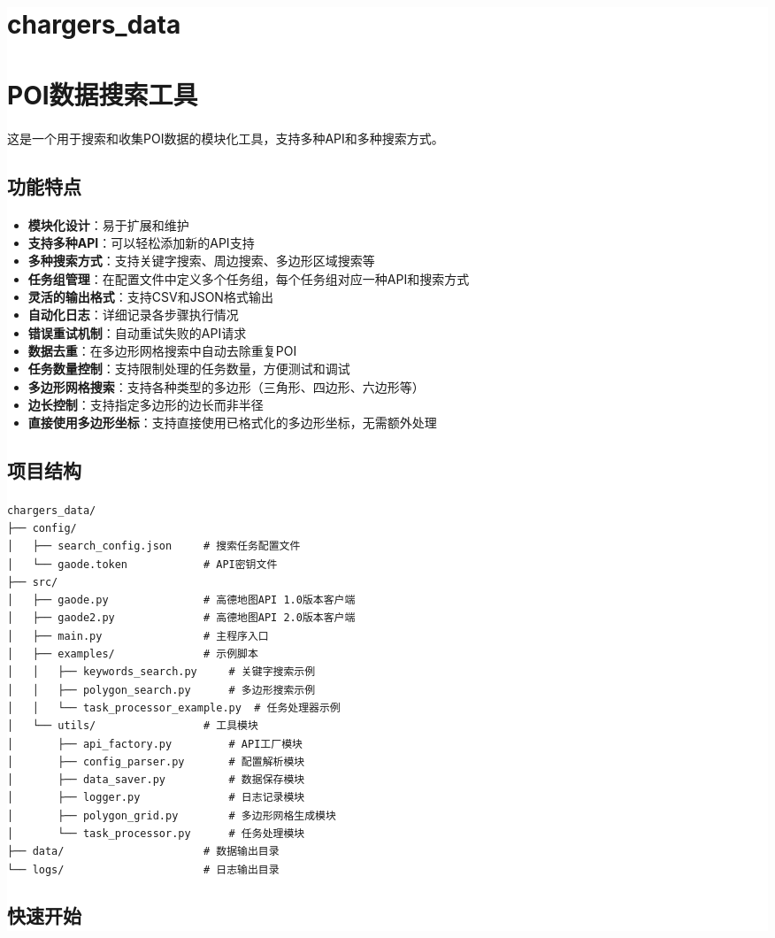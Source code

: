 # chargers_data

# POI数据搜索工具

这是一个用于搜索和收集POI数据的模块化工具，支持多种API和多种搜索方式。

## 功能特点

- **模块化设计**：易于扩展和维护
- **支持多种API**：可以轻松添加新的API支持
- **多种搜索方式**：支持关键字搜索、周边搜索、多边形区域搜索等
- **任务组管理**：在配置文件中定义多个任务组，每个任务组对应一种API和搜索方式
- **灵活的输出格式**：支持CSV和JSON格式输出
- **自动化日志**：详细记录各步骤执行情况
- **错误重试机制**：自动重试失败的API请求
- **数据去重**：在多边形网格搜索中自动去除重复POI
- **任务数量控制**：支持限制处理的任务数量，方便测试和调试
- **多边形网格搜索**：支持各种类型的多边形（三角形、四边形、六边形等）
- **边长控制**：支持指定多边形的边长而非半径
- **直接使用多边形坐标**：支持直接使用已格式化的多边形坐标，无需额外处理

## 项目结构

```
chargers_data/
├── config/
│   ├── search_config.json     # 搜索任务配置文件
│   └── gaode.token            # API密钥文件
├── src/
│   ├── gaode.py               # 高德地图API 1.0版本客户端
│   ├── gaode2.py              # 高德地图API 2.0版本客户端
│   ├── main.py                # 主程序入口
│   ├── examples/              # 示例脚本
│   │   ├── keywords_search.py     # 关键字搜索示例
│   │   ├── polygon_search.py      # 多边形搜索示例
│   │   └── task_processor_example.py  # 任务处理器示例
│   └── utils/                 # 工具模块
│       ├── api_factory.py         # API工厂模块
│       ├── config_parser.py       # 配置解析模块
│       ├── data_saver.py          # 数据保存模块
│       ├── logger.py              # 日志记录模块
│       ├── polygon_grid.py        # 多边形网格生成模块
│       └── task_processor.py      # 任务处理模块
├── data/                      # 数据输出目录
└── logs/                      # 日志输出目录
```

## 快速开始
